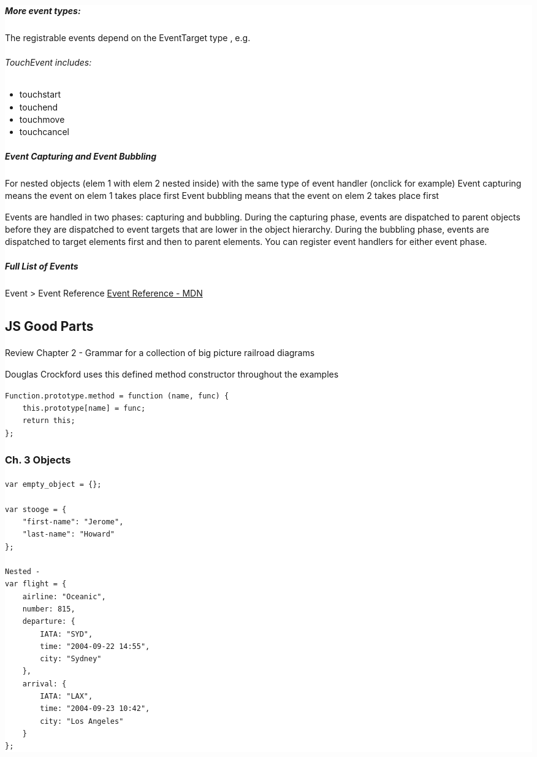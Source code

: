 ##### More event types:
The registrable events depend on the EventTarget type , e.g. 

###### TouchEvent includes:
- touchstart
- touchend
- touchmove
- touchcancel

##### Event Capturing and Event Bubbling

For nested objects (elem 1 with elem 2 nested inside) with the same type of event handler (onclick for example)
Event capturing means the event on elem 1 takes place first
Event bubbling means that the event on elem 2 takes place first

Events are handled in two phases: capturing and bubbling. During the capturing phase, events are dispatched to parent objects before they are dispatched to event targets that are lower in the object hierarchy. During the bubbling phase, events are dispatched to target elements first and then to parent elements. You can register event handlers for either event phase.


##### Full List of Events
Event > Event Reference
[Event Reference - MDN](https://developer.mozilla.org/en-US/docs/Web/Events)

## JS Good Parts

Review Chapter 2 - Grammar for a collection of big picture railroad diagrams

Douglas Crockford uses this defined method constructor throughout the examples

    Function.prototype.method = function (name, func) {
        this.prototype[name] = func;
        return this;
    };


### Ch. 3 Objects 

    var empty_object = {};

    var stooge = {
        "first-name": "Jerome",
        "last-name": "Howard"
    };

    Nested - 
    var flight = {
        airline: "Oceanic",
        number: 815,
        departure: {
            IATA: "SYD",
            time: "2004-09-22 14:55",
            city: "Sydney"
        }, 
        arrival: {
            IATA: "LAX",
            time: "2004-09-23 10:42",
            city: "Los Angeles"
        } 
    };
